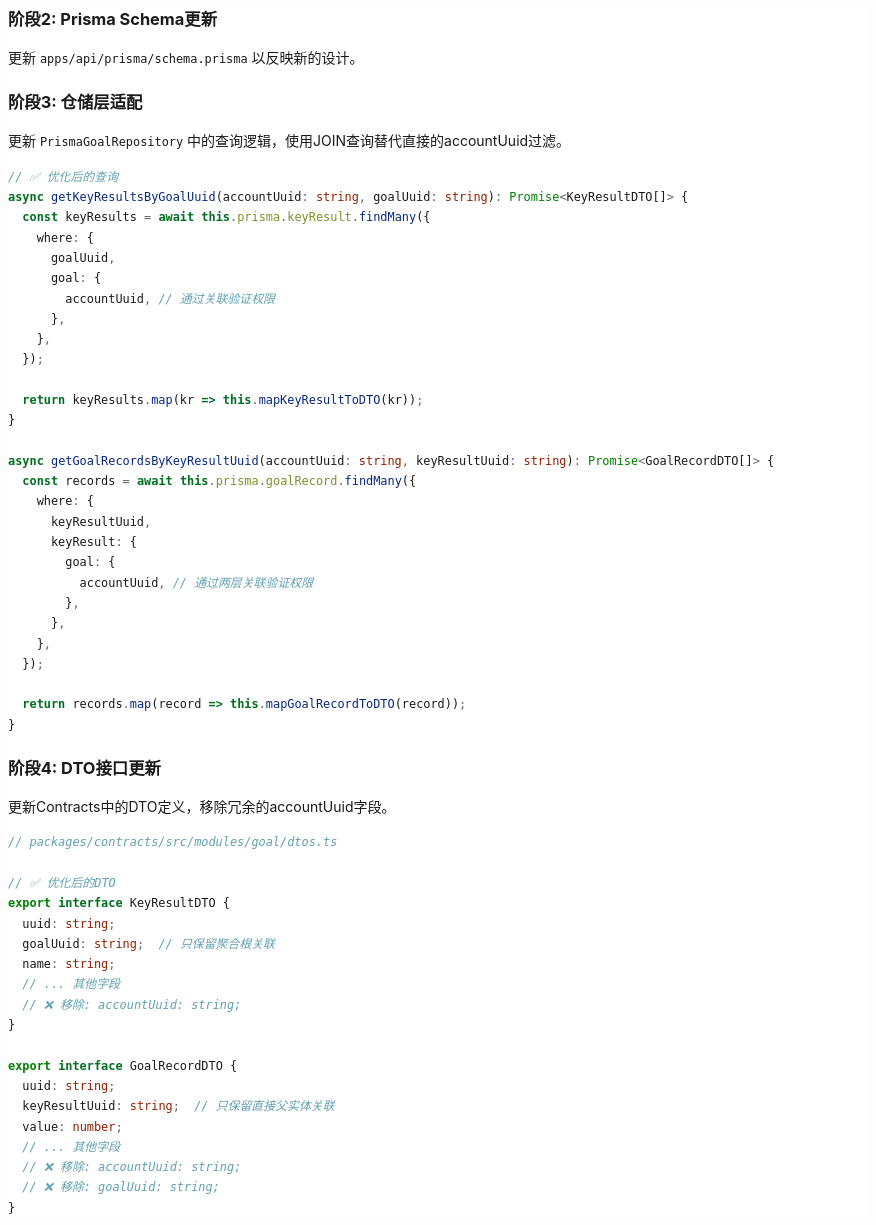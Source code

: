 ### 阶段2: Prisma Schema更新

更新 `apps/api/prisma/schema.prisma` 以反映新的设计。

### 阶段3: 仓储层适配

更新 `PrismaGoalRepository` 中的查询逻辑，使用JOIN查询替代直接的accountUuid过滤。

```typescript
// ✅ 优化后的查询
async getKeyResultsByGoalUuid(accountUuid: string, goalUuid: string): Promise<KeyResultDTO[]> {
  const keyResults = await this.prisma.keyResult.findMany({
    where: {
      goalUuid,
      goal: {
        accountUuid, // 通过关联验证权限
      },
    },
  });
  
  return keyResults.map(kr => this.mapKeyResultToDTO(kr));
}

async getGoalRecordsByKeyResultUuid(accountUuid: string, keyResultUuid: string): Promise<GoalRecordDTO[]> {
  const records = await this.prisma.goalRecord.findMany({
    where: {
      keyResultUuid,
      keyResult: {
        goal: {
          accountUuid, // 通过两层关联验证权限
        },
      },
    },
  });
  
  return records.map(record => this.mapGoalRecordToDTO(record));
}
```

### 阶段4: DTO接口更新

更新Contracts中的DTO定义，移除冗余的accountUuid字段。

```typescript
// packages/contracts/src/modules/goal/dtos.ts

// ✅ 优化后的DTO
export interface KeyResultDTO {
  uuid: string;
  goalUuid: string;  // 只保留聚合根关联
  name: string;
  // ... 其他字段
  // ❌ 移除: accountUuid: string;
}

export interface GoalRecordDTO {
  uuid: string;
  keyResultUuid: string;  // 只保留直接父实体关联
  value: number;
  // ... 其他字段
  // ❌ 移除: accountUuid: string;
  // ❌ 移除: goalUuid: string;
}
```
